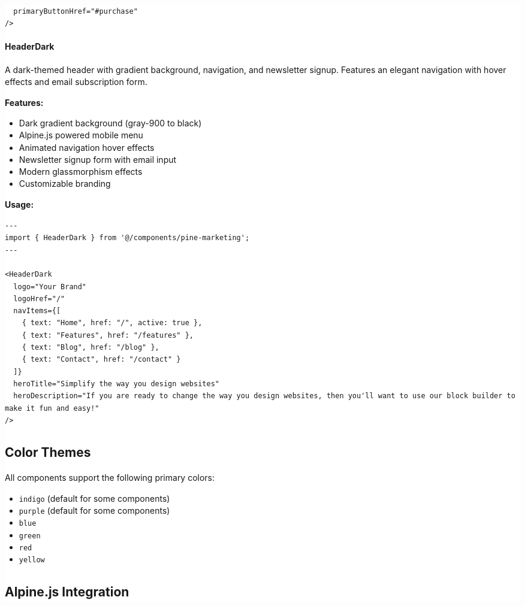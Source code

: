 ```astro
  primaryButtonHref="#purchase"
/>
```

#### HeaderDark

A dark-themed header with gradient background, navigation, and newsletter signup. Features an elegant navigation with hover effects and email subscription form.

**Features:**

- Dark gradient background (gray-900 to black)
- Alpine.js powered mobile menu
- Animated navigation hover effects
- Newsletter signup form with email input
- Modern glassmorphism effects
- Customizable branding

**Usage:**

```astro
---
import { HeaderDark } from '@/components/pine-marketing';
---

<HeaderDark
  logo="Your Brand"
  logoHref="/"
  navItems={[
    { text: "Home", href: "/", active: true },
    { text: "Features", href: "/features" },
    { text: "Blog", href: "/blog" },
    { text: "Contact", href: "/contact" }
  ]}
  heroTitle="Simplify the way you design websites"
  heroDescription="If you are ready to change the way you design websites, then you'll want to use our block builder to make it fun and easy!"
/>
```

## Color Themes

All components support the following primary colors:

- `indigo` (default for some components)
- `purple` (default for some components)
- `blue`
- `green`
- `red`
- `yellow`

## Alpine.js Integration
